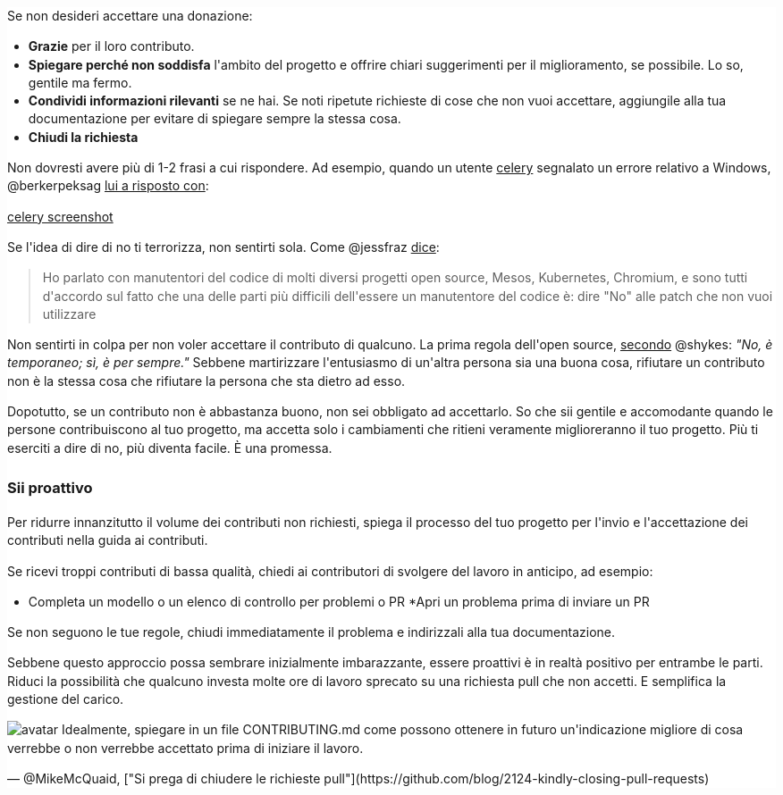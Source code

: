 Se non desideri accettare una donazione:

* **Grazie** per il loro contributo.
* **Spiegare perché non soddisfa** l'ambito del progetto e offrire chiari suggerimenti per il miglioramento, se possibile. Lo so, gentile ma fermo.
* **Condividi informazioni rilevanti** se ne hai. Se noti ripetute richieste di cose che non vuoi accettare, aggiungile alla tua documentazione per evitare di spiegare sempre la stessa cosa.
* **Chiudi la richiesta**

Non dovresti avere più di 1-2 frasi a cui rispondere. Ad esempio, quando un utente [celery](https://github.com/celery/celery/) segnalato un errore relativo a Windows, @berkerpeksag [lui a risposto con](https://github.com/celery/celery/issues/3383):

[celery screenshot](/assets/images/best-practices/celery.png)

Se l'idea di dire di no ti terrorizza, non sentirti sola. Come @jessfraz [dice](https://blog.jessfraz.com/post/the-art-of-closing/):

> Ho parlato con manutentori del codice di molti diversi progetti open source, Mesos, Kubernetes, Chromium, e sono tutti d'accordo sul fatto che una delle parti più difficili dell'essere un manutentore del codice è: dire "No" alle patch che non vuoi utilizzare

Non sentirti in colpa per non voler accettare il contributo di qualcuno. La prima regola dell'open source, [secondo](https://twitter.com/solomonstre/status/715277134978113536) @shykes: _"No, è temporaneo; sì, è per sempre."_ Sebbene martirizzare l'entusiasmo di un'altra persona sia una buona cosa, rifiutare un contributo non è la stessa cosa che rifiutare la persona che sta dietro ad esso.

Dopotutto, se un contributo non è abbastanza buono, non sei obbligato ad accettarlo. So che sii gentile e accomodante quando le persone contribuiscono al tuo progetto, ma accetta solo i cambiamenti che ritieni veramente miglioreranno il tuo progetto. Più ti eserciti a dire di no, più diventa facile. È una promessa.

### Sii proattivo

Per ridurre innanzitutto il volume dei contributi non richiesti, spiega il processo del tuo progetto per l'invio e l'accettazione dei contributi nella guida ai contributi.

Se ricevi troppi contributi di bassa qualità, chiedi ai contributori di svolgere del lavoro in anticipo, ad esempio:

* Completa un modello o un elenco di controllo per problemi o PR
*Apri un problema prima di inviare un PR

Se non seguono le tue regole, chiudi immediatamente il problema e indirizzali alla tua documentazione.

Sebbene questo approccio possa sembrare inizialmente imbarazzante, essere proattivi è in realtà positivo per entrambe le parti. Riduci la possibilità che qualcuno investa molte ore di lavoro sprecato su una richiesta pull che non accetti. E semplifica la gestione del carico.

<aside markdown="1" class="pquote">
  <img src="https://avatars.githubusercontent.com/mikemcquaid?s=180" class="pquote-avatar" alt="avatar">
  Idealmente, spiegare in un file CONTRIBUTING.md come possono ottenere in futuro un'indicazione migliore di cosa verrebbe o non verrebbe accettato prima di iniziare il lavoro.
  <p markdown="1" class="pquote-credit">
— @MikeMcQuaid, ["Si prega di chiudere le richieste pull"](https://github.com/blog/2124-kindly-closing-pull-requests)
  </p>
</aside>
